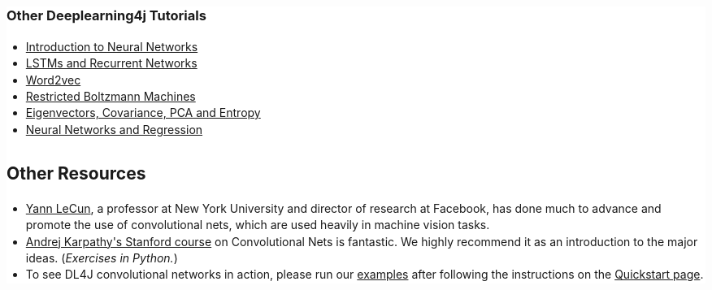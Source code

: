 ### <a name="beginner">Other Deeplearning4j Tutorials</a>
* [Introduction to Neural Networks](./neuralnet-overview)
* [LSTMs and Recurrent Networks](./lstm)
* [Word2vec](./word2vec)
* [Restricted Boltzmann Machines](./restrictedboltzmannmachine)
* [Eigenvectors, Covariance, PCA and Entropy](./eigenvector)
* [Neural Networks and Regression](./linear-regression)

## <a name="resource">Other Resources</a>

* [Yann LeCun](http://yann.lecun.com/exdb/publis/pdf/lecun-iscas-10.pdf), a professor at New York University and director of research at Facebook, has done much to advance and promote the use of convolutional nets, which are used heavily in machine vision tasks. 
* [Andrej Karpathy's Stanford course](https://cs231n.github.io/) on Convolutional Nets is fantastic. We highly recommend it as an introduction to the major ideas. (*Exercises in Python.*)
* To see DL4J convolutional networks in action, please run our [examples](https://github.com/deeplearning4j/dl4j-examples/tree/master/dl4j-examples/src/main/java/org/deeplearning4j/examples/convolution/) after following the instructions on the [Quickstart page](./quickstart). 
